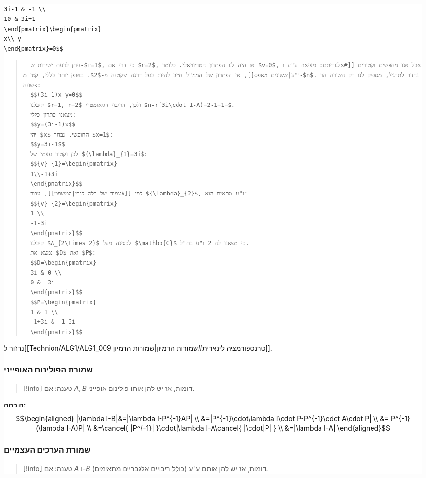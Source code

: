  	3i-1 & -1 \\
 	10 & 3i+1
 	\end{pmatrix}\begin{pmatrix}
 	x\\ y
 	\end{pmatrix}=0$$
>		ניתן לדעת ישירות ש-$r=1$, כי הרי אם $r=2$, אז היה לנו הפתרון הטריוויאלי. כלומר $v=0$, אבל אנו מחפשים וקטורים [[#אלגוריתם: מציאת ע"ע וו"ע|ששונים מאפס]], אז הפתרון של הממ"ל חייב להיות בעל דרגה שקטנה מ-$2$. באופן יותר כללי, קטן מ-$n$. נחזור לתרגיל, מספיק לנו רק השורה הראשונה:
>		$$(3i-1)x-y=0$$
>		קיבלנו $r=1, n=2$ ולכן, הריבוי הגיאומטרי $n-r(3i\cdot I-A)=2-1=1=$.
>		מצאנו פתרון כללי:
>		$$y=(3i-1)x$$
>		יהי $x$ החופשי. נבחר $x=1$:
>		$$y=3i-1$$
> 		לכן וקטור עצמי של ${\lambda}_{1}=3i$:
> 		$${v}_{1}=\begin{pmatrix}
> 		1\\-1+3i
> 		\end{pmatrix}$$
>		לפי [[#צמוד של בלה לגךי|המשפט]], עבור ${\lambda}_{2}$, ו"ע מתאים הוא:
>		$${v}_{2}=\begin{pmatrix}
> 		1 \\
> 		-1-3i
> 		\end{pmatrix}$$
>		קיבלנו $A_{2\times 2}$ לכסינה מעל $\mathbb{C}$ כי מצאנו לה 2 ו"ע בת"ל.
>		נמצא את $D$ ואת $P$:
>		$$D=\begin{pmatrix}
> 		3i & 0 \\
> 		0 & -3i
> 		\end{pmatrix}$$
>		$$P=\begin{pmatrix}
> 		1 & 1 \\
> 		-1+3i & -1-3i
> 		\end{pmatrix}$$

נחזור ל[[Technion/ALG1/ALG1_009 טרנספורמציה לינארית#שמורות הדמיון|שמורות הדמיון]].
### שמורת הפולינום האופייני
>[!info] טענה:
>אם $A,B$ דומות, אז יש להן אותו פולינום אופייני.

**הוכחה:**
$$\begin{aligned}
|\lambda I-B|&=|\lambda I-P^{-1}AP| \\
&=|P^{-1}\cdot\lambda I\cdot P-P^{-1}\cdot A\cdot P| \\
&=|P^{-1}(\lambda I-A)P| \\
&=\cancel{ |P^{-1}| }\cdot|\lambda I-A\cancel{ |\cdot|P| } \\
&=|\lambda I-A|
\end{aligned}$$

### שמורת הערכים העצמיים
>[!info] טענה:
>אם $A$ ו-$B$ דומות, אז יש להן אותם ע"ע (כולל ריבויים אלגבריים מתאימים).
